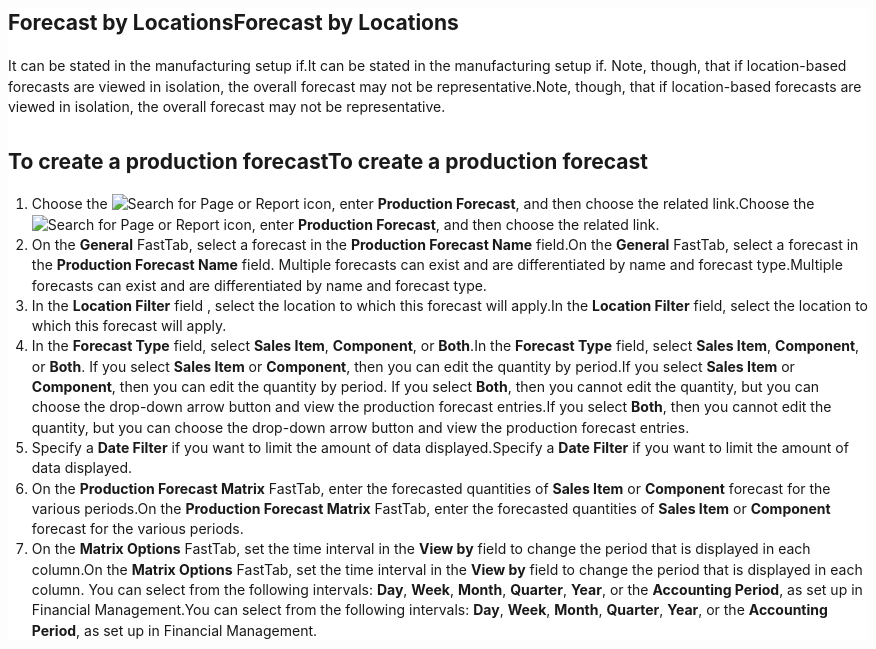 ## <a name="forecast-by-locations"></a><span data-ttu-id="51c67-144">Forecast by Locations</span><span class="sxs-lookup"><span data-stu-id="51c67-144">Forecast by Locations</span></span>  
<span data-ttu-id="51c67-145">It can be stated in the manufacturing setup if.</span><span class="sxs-lookup"><span data-stu-id="51c67-145">It can be stated in the manufacturing setup if.</span></span> <span data-ttu-id="51c67-146">Note, though, that if location-based forecasts are viewed in isolation, the overall forecast may not be representative.</span><span class="sxs-lookup"><span data-stu-id="51c67-146">Note, though, that if location-based forecasts are viewed in isolation, the overall forecast may not be representative.</span></span>

## <a name="to-create-a-production-forecast"></a><span data-ttu-id="51c67-147">To create a production forecast</span><span class="sxs-lookup"><span data-stu-id="51c67-147">To create a production forecast</span></span>

1.  <span data-ttu-id="51c67-148">Choose the ![Search for Page or Report](media/ui-search/search_small.png "Search for Page or Report icon") icon, enter **Production Forecast**, and then choose the related link.</span><span class="sxs-lookup"><span data-stu-id="51c67-148">Choose the ![Search for Page or Report](media/ui-search/search_small.png "Search for Page or Report icon") icon, enter **Production Forecast**, and then choose the related link.</span></span>  
2.  <span data-ttu-id="51c67-149">On the **General** FastTab, select a forecast in the **Production Forecast Name** field.</span><span class="sxs-lookup"><span data-stu-id="51c67-149">On the **General** FastTab, select a forecast in the **Production Forecast Name** field.</span></span> <span data-ttu-id="51c67-150">Multiple forecasts can exist and are differentiated by name and forecast type.</span><span class="sxs-lookup"><span data-stu-id="51c67-150">Multiple forecasts can exist and are differentiated by name and forecast type.</span></span>  
3.  <span data-ttu-id="51c67-151">In the **Location Filter** field , select the location to which this forecast will apply.</span><span class="sxs-lookup"><span data-stu-id="51c67-151">In the **Location Filter** field, select the location to which this forecast will apply.</span></span>  
4.  <span data-ttu-id="51c67-152">In the **Forecast Type** field, select **Sales Item**,  **Component**, or **Both**.</span><span class="sxs-lookup"><span data-stu-id="51c67-152">In the **Forecast Type** field, select **Sales Item**,  **Component**, or **Both**.</span></span> <span data-ttu-id="51c67-153">If you select **Sales Item** or **Component**, then you can edit the quantity by period.</span><span class="sxs-lookup"><span data-stu-id="51c67-153">If you select **Sales Item** or **Component**, then you can edit the quantity by period.</span></span> <span data-ttu-id="51c67-154">If you select **Both**, then you cannot edit the quantity, but you can choose the drop-down arrow button and view the production forecast entries.</span><span class="sxs-lookup"><span data-stu-id="51c67-154">If you select **Both**, then you cannot edit the quantity, but you can choose the drop-down arrow button and view the production forecast entries.</span></span>  
5.  <span data-ttu-id="51c67-155">Specify a **Date Filter** if you want to limit the amount of data displayed.</span><span class="sxs-lookup"><span data-stu-id="51c67-155">Specify a **Date Filter** if you want to limit the amount of data displayed.</span></span>  
6.  <span data-ttu-id="51c67-156">On the **Production Forecast Matrix** FastTab, enter the forecasted quantities of **Sales Item** or **Component** forecast for the various periods.</span><span class="sxs-lookup"><span data-stu-id="51c67-156">On the **Production Forecast Matrix** FastTab, enter the forecasted quantities of **Sales Item** or **Component** forecast for the various periods.</span></span>  
7.  <span data-ttu-id="51c67-157">On the **Matrix Options** FastTab, set the time interval in the **View by** field to change the period that is displayed in each column.</span><span class="sxs-lookup"><span data-stu-id="51c67-157">On the **Matrix Options** FastTab, set the time interval in the **View by** field to change the period that is displayed in each column.</span></span> <span data-ttu-id="51c67-158">You can select from the following intervals: **Day**, **Week**, **Month**, **Quarter**, **Year**, or the **Accounting Period**, as set up in Financial Management.</span><span class="sxs-lookup"><span data-stu-id="51c67-158">You can select from the following intervals: **Day**, **Week**, **Month**, **Quarter**, **Year**, or the **Accounting Period**, as set up in Financial Management.</span></span>  
